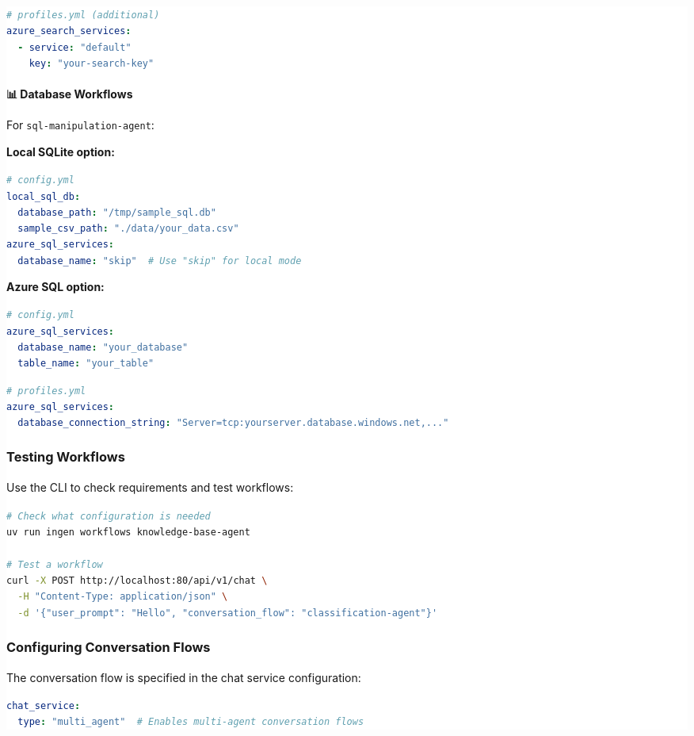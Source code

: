 ```yaml
# profiles.yml (additional)
azure_search_services:
  - service: "default"
    key: "your-search-key"
```

#### 📊 Database Workflows

For `sql-manipulation-agent`:

**Local SQLite option:**
```yaml
# config.yml
local_sql_db:
  database_path: "/tmp/sample_sql.db"
  sample_csv_path: "./data/your_data.csv"
azure_sql_services:
  database_name: "skip"  # Use "skip" for local mode
```

**Azure SQL option:**
```yaml
# config.yml
azure_sql_services:
  database_name: "your_database"
  table_name: "your_table"
```

```yaml
# profiles.yml
azure_sql_services:
  database_connection_string: "Server=tcp:yourserver.database.windows.net,..."
```

### Testing Workflows

Use the CLI to check requirements and test workflows:

```bash
# Check what configuration is needed
uv run ingen workflows knowledge-base-agent

# Test a workflow
curl -X POST http://localhost:80/api/v1/chat \
  -H "Content-Type: application/json" \
  -d '{"user_prompt": "Hello", "conversation_flow": "classification-agent"}'
```

### Configuring Conversation Flows

The conversation flow is specified in the chat service configuration:

```yaml
chat_service:
  type: "multi_agent"  # Enables multi-agent conversation flows
```
